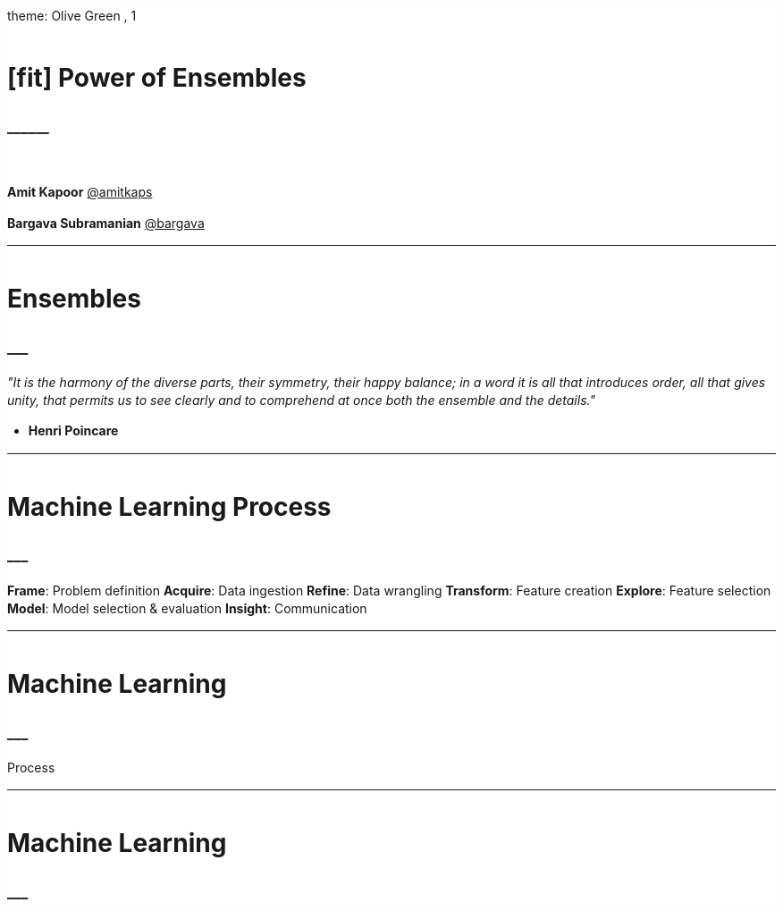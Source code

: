 theme: Olive Green , 1

# [fit] Power of **Ensembles**
### ______

<br>

**Amit Kapoor** 
[@amitkaps](https://twitter.com/amitkaps)

**Bargava Subramanian** 
[@bargava](https://twitter.com/bargava)

---

# Ensembles
### ___

*"It is the harmony of the diverse parts, their symmetry, their happy balance; in a word it is all that introduces order, all that gives unity, that permits us to see clearly and to comprehend at once both the ensemble and the details."*
- **Henri Poincare**


---

# Machine Learning **Process**
### ___

**Frame**: Problem definition
**Acquire**: Data ingestion 
**Refine**: Data wrangling
**Transform**: Feature creation 
**Explore**: Feature selection 
**Model**: Model selection & evaluation
**Insight**: Communication 

---

# Machine Learning
### ___

Process

---

# Machine Learning
### ___
